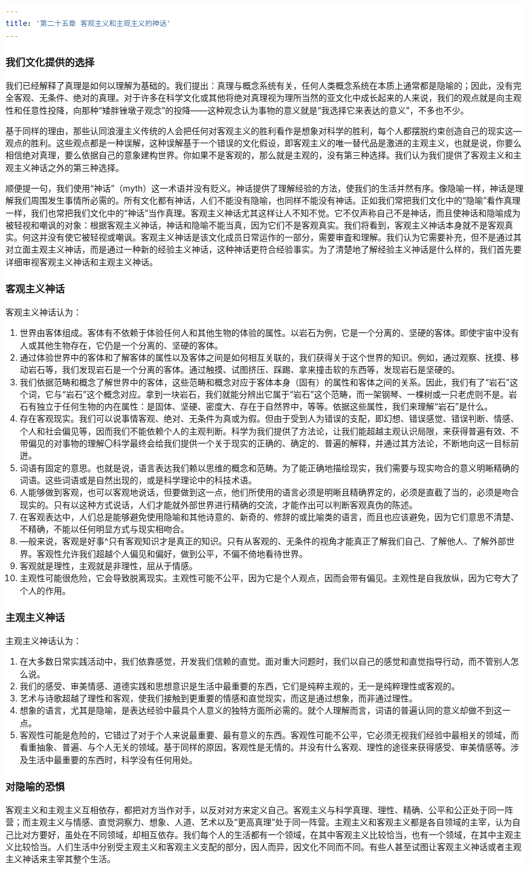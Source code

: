 ```yaml
---
title: '第二十五章 客观主义和主观主义的神话'
---
```


### 我们文化提供的选择

我们已经解释了真理是如何以理解为基础的。我们提出：真理与概念系统有关，任何人类概念系统在本质上通常都是隐喻的；因此，没有完全客观、无条件、绝对的真理。对于许多在科学文化或其他将绝对真理视为理所当然的亚文化中成长起来的人来说，我们的观点就是向主观性和任意性投降，向那种“矮胖锉墩子观念”的投降——这种观念认为事物的意义就是“我选择它来表达的意义”，不多也不少。

基于同样的理由，那些认同浪漫主义传统的人会把任何对客观主义的胜利看作是想象对科学的胜利，每个人都摆脱约束创造自己的现实这—观点的胜利。这些观点都是一种误解，这种误解基于一个错误的文化假设，即客观主义的唯一替代品是激进的主观主义，也就是说，你要么相信绝对真理，要么依据自己的意象建构世界。你如果不是客观的，那么就是主观的，没有第三种选择。我们认为我们提供了客观主义和主观主义神话之外的第三种选择。

顺便提一句，我们使用“神话”（myth）这一术语并没有贬义。神话提供了理解经验的方法，使我们的生活并然有序。像隐喻一样，神话是理解我们周围发生事情所必需的。所有文化都有神话，人们不能没有隐喻，也同样不能没有神话。正如我们常把我们文化中的“隐喻”看作真理一样，我们也常把我们文化中的“神话”当作真理。客观主义神话尤其这样让人不知不觉。它不仅声称自己不是神话，而且使神话和隐喻成为被轻视和嘲讽的对象：根据客观主义神话，神话和隐喻不能当真，因为它们不是客观真实。我们将看到，客观主义神话本身就不是客观真实。何这并没有使它被轻视或嘲讽。客观主义神话是该文化成员日常运作的一部分，需要审査和理解。我们认为它需要补充，但不是通过其对立面主观主义神话，而是通过一种新的经验主义神话，这种神话更符合经验事实。为了清楚地了解经验主义神话是什么样的，我们首先要详细审视客观主义神话和主观主义神话。

### 客观主义神话

客观主义神话认为：

1. 世界由客体组成。客体有不依赖于体验任何人和其他生物的体验的属性。以岩石为例，它是一个分离的、坚硬的客体。即使宇宙中没有人或其他生物存在，它仍是一个分离的、坚硬的客体。
2. 通过体验世界中的客体和了解客体的属性以及客体之间是如何相互关联的，我们获得关于这个世界的知识。例如，通过观察、抚摸、移动岩石等，我们发现岩石是一个分离的客体。通过触摸、试图挤压、踩踢、拿来撞击软的东西等，发现岩石是坚硬的。
3. 我们依据范畴和概念了解世界中的客体，这些范畴和概念对应于客体本身（固有）的属性和客体之间的关系。因此，我们有了“岩石”这个词，它与“岩石”这个概念对应。拿到一块岩石，我们就能分辨出它属于“岩石”这个范畴，而一架钢琴、一棵树或一只老虎则不是。岩石有独立于任何生物的内在属性：是固体、坚硬、密度大、存在于自然界中，等等。依据这些属性，我们来理解“岩石”是什么。
4. 存在客观现实。我们可以说事情客观、绝对、无条件为真或为假。但由于受到人为错误的支配，即幻想、错误感觉、错误判断、情感、个人和社会偏见等，因而我们不能依赖个人的主观判断。科学为我们提供了方法论，让我们能超越主观认识局限，来获得普遍有效、不带偏见的对事物的理解〇科学最终会给我们提供一个关于现实的正确的、确定的、普遍的解释，并通过其方法论，不断地向这一目标前迸。
5. 词语有固定的意思。也就是说，语言表达我们赖以思维的概念和范畴。为了能正确地描绘现实，我们需要与现实吻合的意义明晰精确的词语。这些词语或是自然出现的，或是科学理论中的科技术语。
6. 人能够做到客观，也可以客观地说话，但要做到这一点，他们所使用的语言必须是明晰且精确界定的，必须是直截了当的，必须是吻合现实的。只有以这种方式说话，人们才能就外部世界进行精确的交流，才能作出可以判断客观真伪的陈述。
7. 在客观表达中，人们总是能够避免使用隐喻和其他诗意的、新奇的、修辞的或比喻类的语言，而且也应该避免，因为它们意思不清楚、不精确，不能以任何明显方式与现实相吻合。
8. —般来说，客观是好事^只有客观知识才是真正的知识。只有从客观的、无条件的视角才能真正了解我们自己、了解他人、了解外部世界。客观性允许我们超越个人偏见和偏好，做到公平，不偏不倚地看待世界。
9. 客观就是理性，主观就是非理性，屈从于情感。
10. 主观性可能很危险，它会导致脱离现实。主观性可能不公平，因为它是个人观点，因而会带有偏见。主观性是自我放纵，因为它夸大了个人的作用。

### 主观主义神话

主观主义神话认为：

1. 在大多数日常实践活动中，我们依靠感觉，开发我们信赖的直觉。面对重大问题时，我们以自己的感觉和直觉指导行动，而不管别人怎么说。
2. 我们的感受、审美情感、道德实践和思想意识是生活中最重要的东西，它们是纯粹主观的，无一是纯粹理性或客观的。
3. 艺术与诗歌超越了理性和客观，使我们接触到更重要的情感和直觉现实，而这是通过想象，而非通过理性。
4. 想象的语言，尤其是隐喻，是表达经验中最具个人意义的独特方面所必需的。就个人理解而言，词语的普遍认同的意义却做不到这一点。
5. 客观性可能是危险的，它错过了对于个人来说最重要、最有意义的东西。客观性可能不公平，它必须无视我们经验中最相关的领域，而看重抽象、普遍、与个人无关的领域。基于同样的原因，客观性是无情的。并没有什么客观、理性的途径来获得感受、审美情感等。涉及生活中最重要的东西时，科学没有任何用处。

### 对隐喻的恐惧

客观主义和主观主义互相依存，都把对方当作对手，以反对对方来定义自己。客观主义与科学真理、理性、精确、公平和公正处于同一阵营；而主观主义与情感、直觉洞察力、想象、人道、艺术以及“更高真理”处于同一阵营。主观主义和客观主义都是各自领域的主宰，认为自己比对方要好，虽处在不同领域，却相互依存。我们每个人的生活都有一个领域，在其中客观主义比较恰当，也有一个领域，在其中主观主义比较恰当。人们生活中分别受主观主义和客观主义支配的部分，因人而异，因文化不同而不同。有些人甚至试图让客观主义神话或者主观主义神话来主宰其整个生活。
